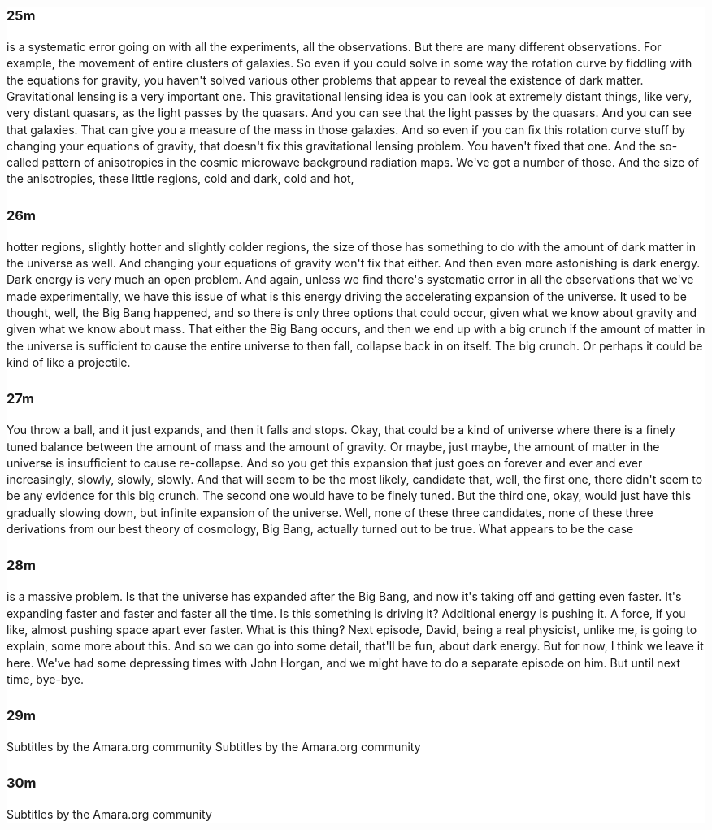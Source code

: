 ### 25m

is a systematic error going on with all the experiments, all the observations. But there are many different observations. For example, the movement of entire clusters of galaxies. So even if you could solve in some way the rotation curve by fiddling with the equations for gravity, you haven't solved various other problems that appear to reveal the existence of dark matter. Gravitational lensing is a very important one. This gravitational lensing idea is you can look at extremely distant things, like very, very distant quasars, as the light passes by the quasars. And you can see that the light passes by the quasars. And you can see that galaxies. That can give you a measure of the mass in those galaxies. And so even if you can fix this rotation curve stuff by changing your equations of gravity, that doesn't fix this gravitational lensing problem. You haven't fixed that one. And the so-called pattern of anisotropies in the cosmic microwave background radiation maps. We've got a number of those. And the size of the anisotropies, these little regions, cold and dark, cold and hot,

### 26m

hotter regions, slightly hotter and slightly colder regions, the size of those has something to do with the amount of dark matter in the universe as well. And changing your equations of gravity won't fix that either. And then even more astonishing is dark energy. Dark energy is very much an open problem. And again, unless we find there's systematic error in all the observations that we've made experimentally, we have this issue of what is this energy driving the accelerating expansion of the universe. It used to be thought, well, the Big Bang happened, and so there is only three options that could occur, given what we know about gravity and given what we know about mass. That either the Big Bang occurs, and then we end up with a big crunch if the amount of matter in the universe is sufficient to cause the entire universe to then fall, collapse back in on itself. The big crunch. Or perhaps it could be kind of like a projectile.

### 27m

You throw a ball, and it just expands, and then it falls and stops. Okay, that could be a kind of universe where there is a finely tuned balance between the amount of mass and the amount of gravity. Or maybe, just maybe, the amount of matter in the universe is insufficient to cause re-collapse. And so you get this expansion that just goes on forever and ever and ever increasingly, slowly, slowly, slowly. And that will seem to be the most likely, candidate that, well, the first one, there didn't seem to be any evidence for this big crunch. The second one would have to be finely tuned. But the third one, okay, would just have this gradually slowing down, but infinite expansion of the universe. Well, none of these three candidates, none of these three derivations from our best theory of cosmology, Big Bang, actually turned out to be true. What appears to be the case

### 28m

is a massive problem. Is that the universe has expanded after the Big Bang, and now it's taking off and getting even faster. It's expanding faster and faster and faster all the time. Is this something is driving it? Additional energy is pushing it. A force, if you like, almost pushing space apart ever faster. What is this thing? Next episode, David, being a real physicist, unlike me, is going to explain, some more about this. And so we can go into some detail, that'll be fun, about dark energy. But for now, I think we leave it here. We've had some depressing times with John Horgan, and we might have to do a separate episode on him. But until next time, bye-bye.

### 29m

Subtitles by the Amara.org community Subtitles by the Amara.org community

### 30m

Subtitles by the Amara.org community

